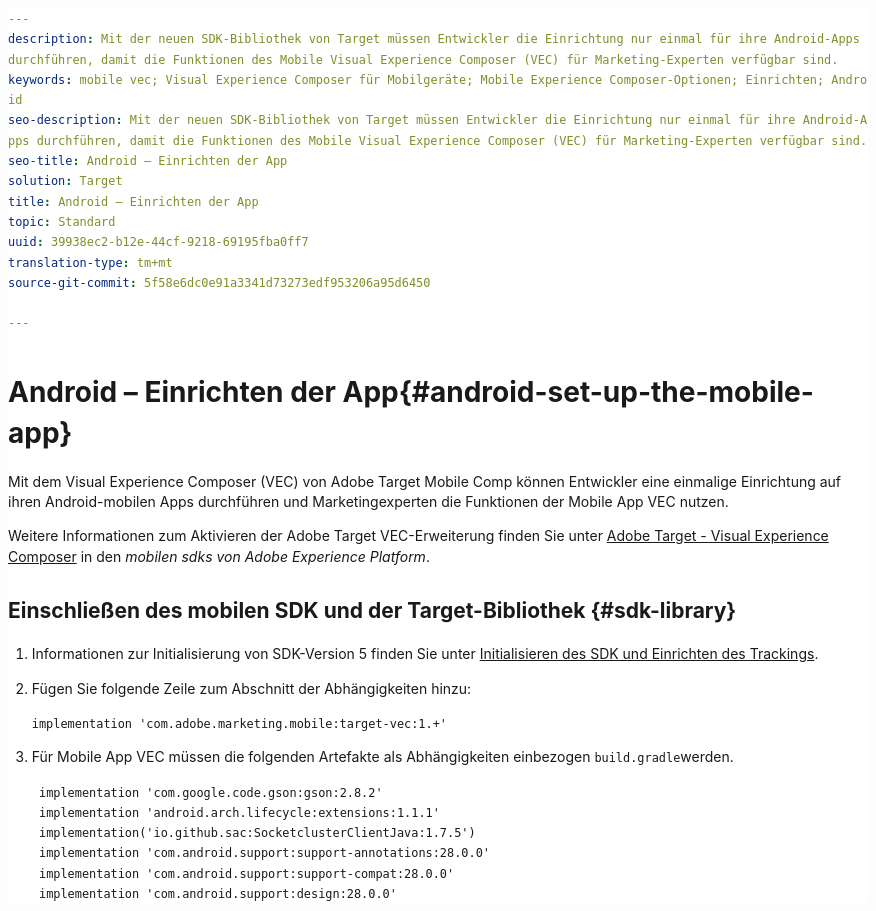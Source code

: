 ```yaml
---
description: Mit der neuen SDK-Bibliothek von Target müssen Entwickler die Einrichtung nur einmal für ihre Android-Apps durchführen, damit die Funktionen des Mobile Visual Experience Composer (VEC) für Marketing-Experten verfügbar sind.
keywords: mobile vec; Visual Experience Composer für Mobilgeräte; Mobile Experience Composer-Optionen; Einrichten; Android
seo-description: Mit der neuen SDK-Bibliothek von Target müssen Entwickler die Einrichtung nur einmal für ihre Android-Apps durchführen, damit die Funktionen des Mobile Visual Experience Composer (VEC) für Marketing-Experten verfügbar sind.
seo-title: Android – Einrichten der App
solution: Target
title: Android – Einrichten der App
topic: Standard
uuid: 39938ec2-b12e-44cf-9218-69195fba0ff7
translation-type: tm+mt
source-git-commit: 5f58e6dc0e91a3341d73273edf953206a95d6450

---
```



# Android – Einrichten der App{#android-set-up-the-mobile-app}

Mit dem Visual Experience Composer (VEC) von Adobe Target Mobile Comp können Entwickler eine einmalige Einrichtung auf ihren Android-mobilen Apps durchführen und Marketingexperten die Funktionen der Mobile App VEC nutzen.

Weitere Informationen zum Aktivieren der Adobe Target VEC-Erweiterung finden Sie unter [Adobe Target - Visual Experience Composer](https://aep-sdks.gitbook.io/docs/using-mobile-extensions/adobe-target-vec) in den *mobilen sdks von Adobe Experience Platform*.

## Einschließen des mobilen SDK und der Target-Bibliothek {#sdk-library}

1. Informationen zur Initialisierung von SDK-Version 5 finden Sie unter [Initialisieren des SDK und Einrichten des Trackings](https://aep-sdks.gitbook.io/docs/getting-started/initialize-the-sdk).
1. Fügen Sie folgende Zeile zum Abschnitt der Abhängigkeiten hinzu:

   ```
   implementation 'com.adobe.marketing.mobile:target-vec:1.+'
   ```

1. Für Mobile App VEC müssen die folgenden Artefakte als Abhängigkeiten einbezogen `build.gradle`werden.

   ```
    implementation 'com.google.code.gson:gson:2.8.2'
    implementation 'android.arch.lifecycle:extensions:1.1.1'
    implementation('io.github.sac:SocketclusterClientJava:1.7.5')
    implementation 'com.android.support:support-annotations:28.0.0'
    implementation 'com.android.support:support-compat:28.0.0'
    implementation 'com.android.support:design:28.0.0'
   ```

